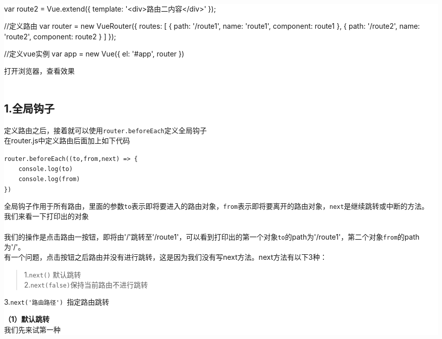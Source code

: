 <span class="hljs-keyword">var</span> route2 = Vue.extend({
    template: <span class="hljs-string">'&lt;div&gt;路由二内容&lt;/div&gt;'</span>
});

<span class="hljs-comment">//定义路由</span>
<span class="hljs-keyword">var</span> router = <span class="hljs-keyword">new</span> VueRouter({
    routes: [
        {
            path: <span class="hljs-string">'/route1'</span>,
            name: <span class="hljs-string">'route1'</span>,
            component: route1
        },
        {
            path: <span class="hljs-string">'/route2'</span>,
            name: <span class="hljs-string">'route2'</span>,
            component: route2
        }
    ]
});

<span class="hljs-comment">//定义vue实例</span>
<span class="hljs-keyword">var</span> app = <span class="hljs-keyword">new</span> Vue({
    el: <span class="hljs-string">'#app'</span>,
    router
})</code></pre>
<p>打开浏览器，查看效果<br><span class="img-wrap"><img data-src="http://upload-images.jianshu.io/upload_images/5700710-078976f671405f66.gif?imageMogr2/auto-orient/strip" src="https://static.alili.techhttp://upload-images.jianshu.io/upload_images/5700710-078976f671405f66.gif?imageMogr2/auto-orient/strip" alt="" title="" style="cursor: pointer;"></span></p>
<h2 id="articleHeader1">1.全局钩子</h2>
<p>定义路由之后，接着就可以使用<code>router.beforeEach</code>定义全局钩子<br>在router.js中定义路由后面加上如下代码</p>
<div class="widget-codetool" style="display:none;">
      <div class="widget-codetool--inner">
      <span class="selectCode code-tool" data-toggle="tooltip" data-placement="top" title="" data-original-title="全选"></span>
      <span type="button" class="copyCode code-tool" data-toggle="tooltip" data-placement="top" data-clipboard-text="router.beforeEach((to,from,next) => {
    console.log(to)
    console.log(from)
})" title="" data-original-title="复制"></span>
      <span type="button" class="saveToNote code-tool" data-toggle="tooltip" data-placement="top" title="" data-original-title="放进笔记"></span>
      </div>
      </div><pre class="hljs coffeescript"><code>router.beforeEach(<span class="hljs-function"><span class="hljs-params">(to,<span class="hljs-keyword">from</span>,next)</span> =&gt;</span> {
    <span class="hljs-built_in">console</span>.log(to)
    <span class="hljs-built_in">console</span>.log(<span class="hljs-keyword">from</span>)
})</code></pre>
<p>全局钩子作用于所有路由，里面的参数<code>to</code>表示即将要进入的路由对象，<code>from</code>表示即将要离开的路由对象，<code>next</code>是继续跳转或中断的方法。<br>我们来看一下打印出的对象<br><span class="img-wrap"><img data-src="http://upload-images.jianshu.io/upload_images/5700710-e53cfaf9d89d1a42.gif?imageMogr2/auto-orient/strip" src="https://static.alili.techhttp://upload-images.jianshu.io/upload_images/5700710-e53cfaf9d89d1a42.gif?imageMogr2/auto-orient/strip" alt="" title="" style="cursor: pointer;"></span><br>我们的操作是点击路由一按钮，即将由'/'跳转至'/route1'，可以看到打印出的第一个对象<code>to</code>的path为'/route1'，第二个对象<code>from</code>的path为'/'。<br>有一个问题，点击按钮之后路由并没有进行跳转，这是因为我们没有写next方法。next方法有以下3种：</p>
<blockquote><p>1.<code>next()</code>  默认跳转<br>2.<code>next(false)</code>保持当前路由不进行跳转</p></blockquote>
<p>3.<code>next('路由路径') </code>指定路由跳转</p>
<p><strong>（1）默认跳转</strong><br>我们先来试第一种</p>
<div class="widget-codetool" style="display:none;">
      <div class="widget-codetool--inner">
      <span class="selectCode code-tool" data-toggle="tooltip" data-placement="top" title="" data-original-title="全选"></span>
      <span type="button" class="copyCode code-tool" data-toggle="tooltip" data-placement="top" data-clipboard-text="router.beforeEach((to,from,next) => {
    console.log(to)
    console.log(from)
    next()
})" title="" data-original-title="复制"></span>
      <span type="button" class="saveToNote code-tool" data-toggle="tooltip" data-placement="top" title="" data-original-title="放进笔记"></span>
      </div>
